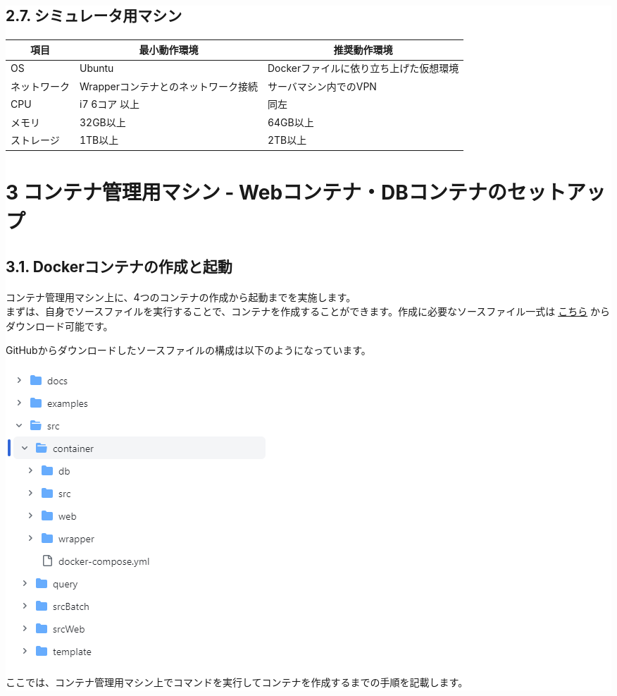 ## 2.7. シミュレータ用マシン

| 項目 | 最小動作環境 | 推奨動作環境 |
| - | - | - |
| OS | Ubuntu | Dockerファイルに依り立ち上げた仮想環境 |
| ネットワーク | Wrapperコンテナとのネットワーク接続 | サーバマシン内でのVPN |
| CPU |i7 6コア 以上 | 同左 |
| メモリ | 32GB以上 | 64GB以上 |
| ストレージ | 1TB以上 | 2TB以上 |


# 3 コンテナ管理用マシン - Webコンテナ・DBコンテナのセットアップ
## 3.1. Dockerコンテナの作成と起動
コンテナ管理用マシン上に、4つのコンテナの作成から起動までを実施します。\
まずは、自身でソースファイルを実行することで、コンテナを作成することができます。作成に必要なソースファイル一式は
[こちら](https://github.com/Project-PLATEAU/Fluid-dynamics-simulator/tree/main/src/container)
からダウンロード可能です。

GitHubからダウンロードしたソースファイルの構成は以下のようになっています。

![](../resources/devMan/file-container.png)

ここでは、コンテナ管理用マシン上でコマンドを実行してコンテナを作成するまでの手順を記載します。
